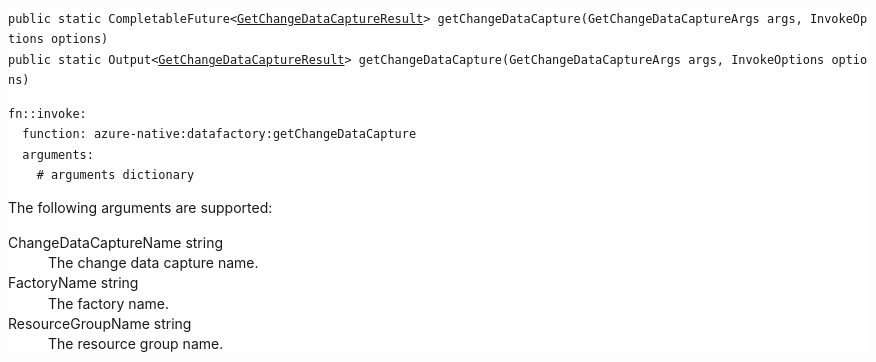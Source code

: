 
<div>
<pulumi-choosable type="language" values="java">
<div class="highlight"><pre class="chroma"><code class="language-java" data-lang="java"><span class="k">public static CompletableFuture&lt;<span class="nx"><a href="#result">GetChangeDataCaptureResult</a></span>> </span>getChangeDataCapture<span class="p">(</span><span class="nx">GetChangeDataCaptureArgs</span><span class="p"> </span><span class="nx">args<span class="p">,</span> <span class="nx">InvokeOptions</span><span class="p"> </span><span class="nx">options<span class="p">)</span>
<span class="k">public static Output&lt;<span class="nx"><a href="#result">GetChangeDataCaptureResult</a></span>> </span>getChangeDataCapture<span class="p">(</span><span class="nx">GetChangeDataCaptureArgs</span><span class="p"> </span><span class="nx">args<span class="p">,</span> <span class="nx">InvokeOptions</span><span class="p"> </span><span class="nx">options<span class="p">)</span>
</code></pre></div>
</pulumi-choosable>
</div>


<div>
<pulumi-choosable type="language" values="yaml">
<div class="highlight"><pre class="chroma"><code class="language-yaml" data-lang="yaml"><span class="k">fn::invoke:</span>
<span class="k">&nbsp;&nbsp;function:</span> azure-native:datafactory:getChangeDataCapture
<span class="k">&nbsp;&nbsp;arguments:</span>
<span class="c">&nbsp;&nbsp;&nbsp;&nbsp;# arguments dictionary</span></code></pre></div>
</pulumi-choosable>
</div>



The following arguments are supported:


<div>
<pulumi-choosable type="language" values="csharp">
<dl class="resources-properties"><dt class="property-required property-replacement"
            title="Required">
        <span id="changedatacapturename_csharp">
<a data-swiftype-name="resource-property" data-swiftype-type="text" href="#changedatacapturename_csharp" style="color: inherit; text-decoration: inherit;">Change<wbr>Data<wbr>Capture<wbr>Name</a>
</span>
        <span class="property-indicator"></span>
        <span class="property-type">string</span>
    </dt>
    <dd>The change data capture name.</dd><dt class="property-required property-replacement"
            title="Required">
        <span id="factoryname_csharp">
<a data-swiftype-name="resource-property" data-swiftype-type="text" href="#factoryname_csharp" style="color: inherit; text-decoration: inherit;">Factory<wbr>Name</a>
</span>
        <span class="property-indicator"></span>
        <span class="property-type">string</span>
    </dt>
    <dd>The factory name.</dd><dt class="property-required property-replacement"
            title="Required">
        <span id="resourcegroupname_csharp">
<a data-swiftype-name="resource-property" data-swiftype-type="text" href="#resourcegroupname_csharp" style="color: inherit; text-decoration: inherit;">Resource<wbr>Group<wbr>Name</a>
</span>
        <span class="property-indicator"></span>
        <span class="property-type">string</span>
    </dt>
    <dd>The resource group name.</dd></dl>
</pulumi-choosable>
</div>
